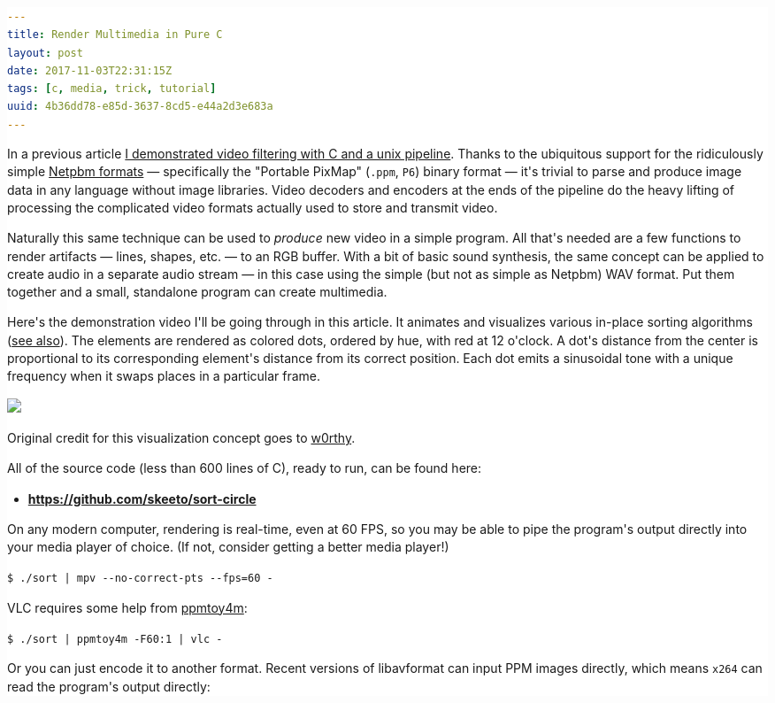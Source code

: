 ```yaml
---
title: Render Multimedia in Pure C
layout: post
date: 2017-11-03T22:31:15Z
tags: [c, media, trick, tutorial]
uuid: 4b36dd78-e85d-3637-8cd5-e44a2d3e683a
---
```


In a previous article [I demonstrated video filtering with C and a
unix pipeline][prev]. Thanks to the ubiquitous support for the
ridiculously simple [Netpbm formats][ppm] — specifically the "Portable
PixMap" (`.ppm`, `P6`) binary format — it's trivial to parse and
produce image data in any language without image libraries. Video
decoders and encoders at the ends of the pipeline do the heavy lifting
of processing the complicated video formats actually used to store and
transmit video.

Naturally this same technique can be used to *produce* new video in a
simple program. All that's needed are a few functions to render
artifacts — lines, shapes, etc. — to an RGB buffer. With a bit of
basic sound synthesis, the same concept can be applied to create audio
in a separate audio stream — in this case using the simple (but not as
simple as Netpbm) WAV format. Put them together and a small,
standalone program can create multimedia.

Here's the demonstration video I'll be going through in this article.
It animates and visualizes various in-place sorting algorithms ([see
also][libc]). The elements are rendered as colored dots, ordered by
hue, with red at 12 o'clock. A dot's distance from the center is
proportional to its corresponding element's distance from its correct
position. Each dot emits a sinusoidal tone with a unique frequency
when it swaps places in a particular frame.

[![](/img/sort-circle/video.png)][video]

Original credit for this visualization concept goes to [w0rthy][orig].

All of the source code (less than 600 lines of C), ready to run, can be
found here:

* **<https://github.com/skeeto/sort-circle>**

On any modern computer, rendering is real-time, even at 60 FPS, so you
may be able to pipe the program's output directly into your media player
of choice. (If not, consider getting a better media player!)

    $ ./sort | mpv --no-correct-pts --fps=60 -

VLC requires some help from [ppmtoy4m][mjpeg]:

    $ ./sort | ppmtoy4m -F60:1 | vlc -

Or you can just encode it to another format. Recent versions of
libavformat can input PPM images directly, which means `x264` can read
the program's output directly:


[gap]: /blog/2017/09/07/
[hh]: https://www.youtube.com/user/handmadeheroarchive
[libc]: /blog/2016/09/05/
[mjpeg]: http://mjpeg.sourceforge.net/
[netray]: /blog/2016/09/02/
[ny]: https://en.wikipedia.org/wiki/Nyquist_frequency
[opengl]: /tags/opengl/
[orig]: https://www.youtube.com/watch?v=sYd_-pAfbBw
[ppm]: https://en.wikipedia.org/wiki/Netpbm_format
[prev]: /blog/2017/07/02/
[ss]: https://en.wikipedia.org/wiki/Smoothstep
[video]: /video/?v=sort-circle
[wav]: http://soundfile.sapp.org/doc/WaveFormat/